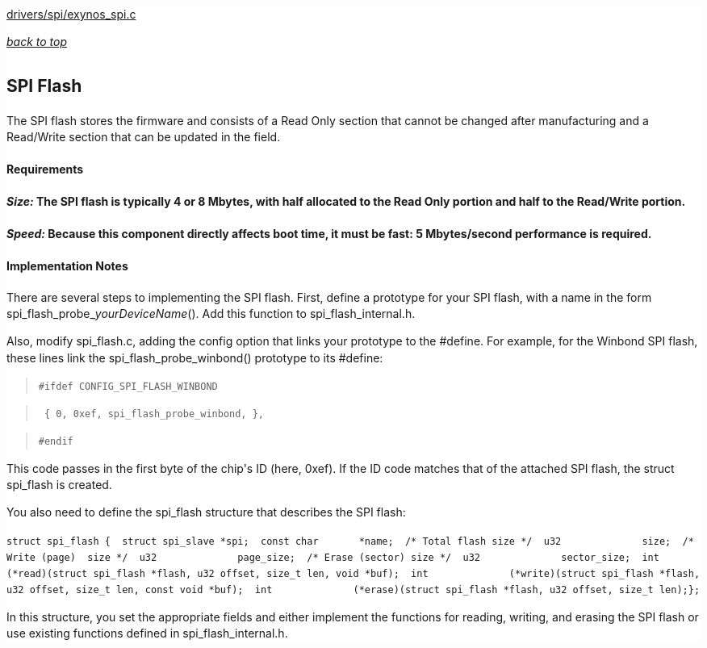 <td><a href="http://git.denx.de/?p=u-boot.git;a=blob;f=drivers/spi/exynos_spi.c;h=be60ada2ba43a17ecda4a8b968b08b791f0af73f;hb=HEAD">drivers/spi/exynos_spi.c</a></td>
</tr>
</table>

*[back to top](#TOC-Board-Configuration)*

## SPI Flash

The SPI flash stores the firmware and consists of a Read Only section that
cannot be changed after manufacturing and a Read/Write section that can be
updated in the field.

#### Requirements

#### *Size:* The SPI flash is typically 4 or 8 Mbytes, with half allocated to the Read Only portion and half to the Read/Write portion.

#### *Speed:* Because this component directly affects boot time, it must be fast: 5 Mbytes/second performance is required.

#### Implementation Notes

There are several steps to implementing the SPI flash. First, define a prototype
for your SPI flash, with a name in the form spi_flash_probe_*yourDeviceName*().
Add this function to spi_flash_internal.h.

Also, modify spi_flash.c, adding the config option that links your prototype to
the #define. For example, for the Winbond SPI flash, these lines link the
spi_flash_probe_winbond() prototype to its #define:

> `#ifdef CONFIG_SPI_FLASH_WINBOND`

> ` { 0, 0xef, spi_flash_probe_winbond, },`

> `#endif`

This code passes in the first byte of the chip's ID (here, 0xef). If the ID code
matches that of the attached SPI flash, the struct spi_flash is created.

You also need to define the spi_flash structure that describes the SPI flash:

```none
struct spi_flash {  struct spi_slave *spi;  const char       *name;  /* Total flash size */  u32              size;  /* Write (page)  size */  u32              page_size;  /* Erase (sector) size */  u32              sector_size;  int              (*read)(struct spi_flash *flash, u32 offset, size_t len, void *buf);  int              (*write)(struct spi_flash *flash, u32 offset, size_t len, const void *buf);  int              (*erase)(struct spi_flash *flash, u32 offset, size_t len);};
```

In this structure, you set the appropriate fields and either implement the
functions for reading, writing, and erasing the SPI flash or use existing
functions defined in spi_flash_internal.h.
